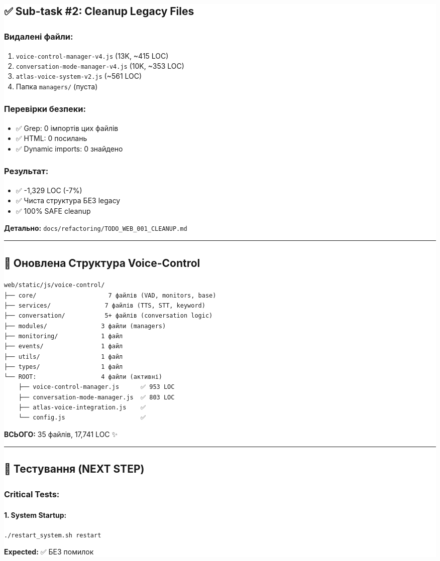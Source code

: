 
## ✅ Sub-task #2: Cleanup Legacy Files

### Видалені файли:
1. `voice-control-manager-v4.js` (13K, ~415 LOC)
2. `conversation-mode-manager-v4.js` (10K, ~353 LOC)
3. `atlas-voice-system-v2.js` (~561 LOC)
4. Папка `managers/` (пуста)

### Перевірки безпеки:
- ✅ Grep: 0 імпортів цих файлів
- ✅ HTML: 0 посилань
- ✅ Dynamic imports: 0 знайдено

### Результат:
- ✅ -1,329 LOC (-7%)
- ✅ Чиста структура БЕЗ legacy
- ✅ 100% SAFE cleanup

**Детально:** `docs/refactoring/TODO_WEB_001_CLEANUP.md`

---

## 📁 Оновлена Структура Voice-Control

```
web/static/js/voice-control/
├── core/                    7 файлів (VAD, monitors, base)
├── services/               7 файлів (TTS, STT, keyword)
├── conversation/           5+ файлів (conversation logic)
├── modules/               3 файли (managers)
├── monitoring/            1 файл
├── events/                1 файл
├── utils/                 1 файл
├── types/                 1 файл
└── ROOT:                  4 файли (активні)
    ├── voice-control-manager.js      ✅ 953 LOC
    ├── conversation-mode-manager.js  ✅ 803 LOC
    ├── atlas-voice-integration.js    ✅
    └── config.js                     ✅
```

**ВСЬОГО:** 35 файлів, 17,741 LOC ✨

---

## 🧪 Тестування (NEXT STEP)

### Critical Tests:

#### 1. System Startup:
```bash
./restart_system.sh restart
```
**Expected:** ✅ БЕЗ помилок
